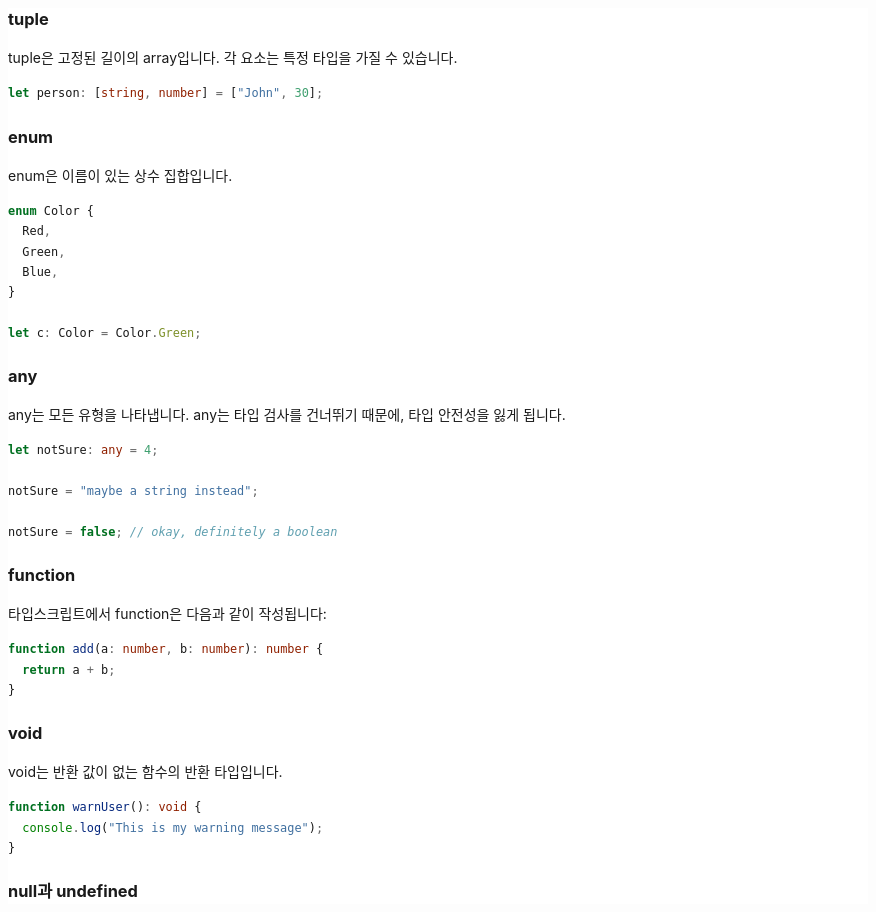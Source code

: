 ### tuple

tuple은 고정된 길이의 array입니다. 각 요소는 특정 타입을 가질 수 있습니다.

```ts
let person: [string, number] = ["John", 30];
```

### enum

enum은 이름이 있는 상수 집합입니다.

```ts
enum Color {
  Red,
  Green,
  Blue,
}

let c: Color = Color.Green;
```

### any

any는 모든 유형을 나타냅니다. any는 타입 검사를 건너뛰기 때문에, 타입 안전성을 잃게 됩니다.

```ts
let notSure: any = 4;

notSure = "maybe a string instead";

notSure = false; // okay, definitely a boolean
```

### function

타입스크립트에서 function은 다음과 같이 작성됩니다:

```ts
function add(a: number, b: number): number {
  return a + b;
}
```

### void

void는 반환 값이 없는 함수의 반환 타입입니다.

```ts
function warnUser(): void {
  console.log("This is my warning message");
}
```

### null과 undefined

